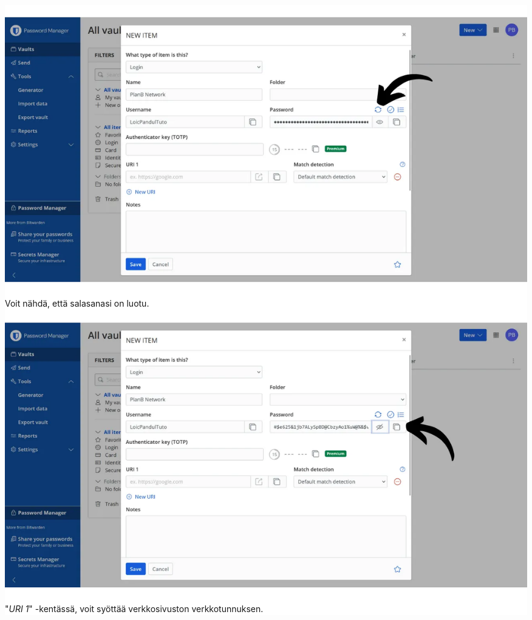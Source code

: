 ![BITWARDEN](assets/notext/30.webp)
Voit nähdä, että salasanasi on luotu.
![BITWARDEN](assets/notext/31.webp)
"*URI 1*" -kentässä, voit syöttää verkkosivuston verkkotunnuksen.